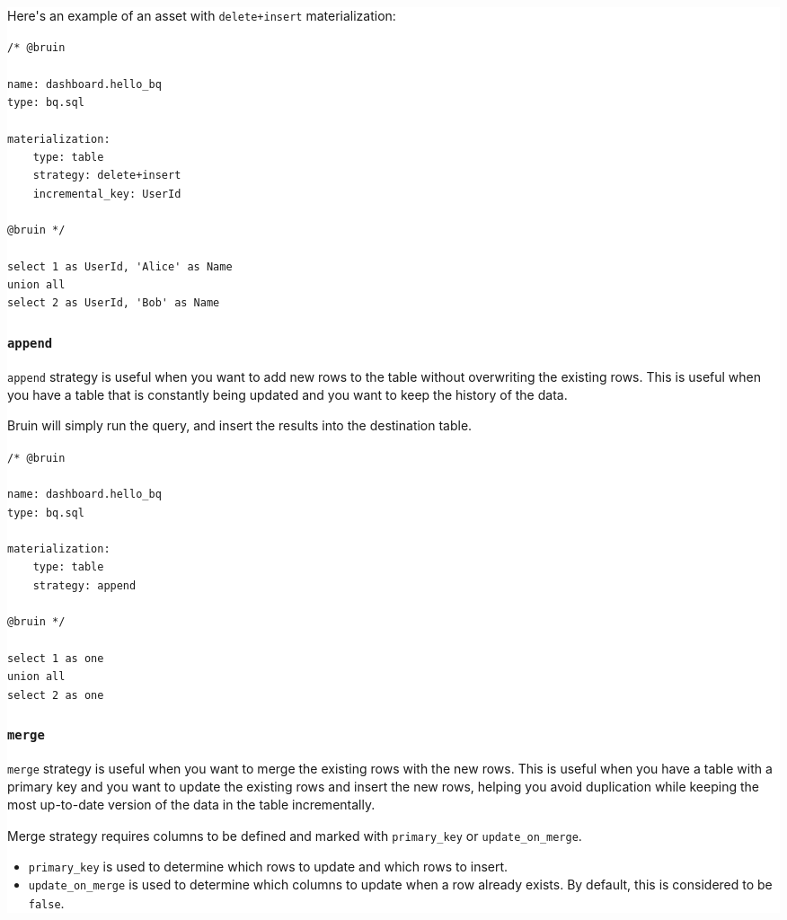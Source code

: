 Here's an example of an asset with `delete+insert` materialization:
```bruin-sql
/* @bruin

name: dashboard.hello_bq
type: bq.sql

materialization:
    type: table
    strategy: delete+insert
    incremental_key: UserId

@bruin */

select 1 as UserId, 'Alice' as Name
union all
select 2 as UserId, 'Bob' as Name
```

### `append`
`append` strategy is useful when you want to add new rows to the table without overwriting the existing rows. This is useful when you have a table that is constantly being updated and you want to keep the history of the data.

Bruin will simply run the query, and insert the results into the destination table.

```bruin-sql
/* @bruin

name: dashboard.hello_bq
type: bq.sql

materialization:
    type: table
    strategy: append

@bruin */

select 1 as one
union all
select 2 as one
```

### `merge`
`merge` strategy is useful when you want to merge the existing rows with the new rows. This is useful when you have a table with a primary key and you want to update the existing rows and insert the new rows, helping you avoid duplication while keeping the most up-to-date version of the data in the table incrementally.

Merge strategy requires columns to be defined and marked with `primary_key` or `update_on_merge`.
- `primary_key` is used to determine which rows to update and which rows to insert.
- `update_on_merge` is used to determine which columns to update when a row already exists. By default, this is considered to be `false`.
